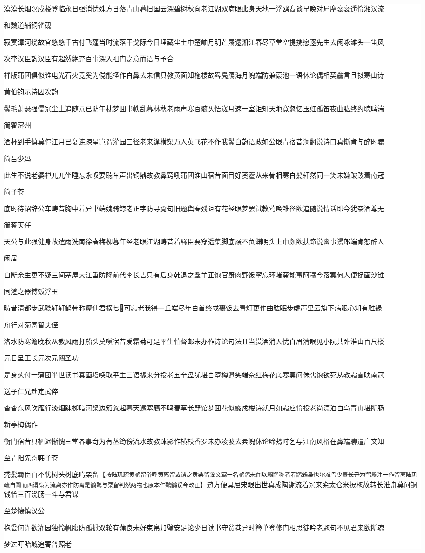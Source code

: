 漠漠长烟瞑戍楼登临永日强消忧殊方日落青山暮旧国云深碧树秋向老江湖双病眼此身天地一浮鸥髙谈早晚对犀麈衮衮遥怜湘汉流  

和魏道辅铜雀砚  

寂寞漳河绕故宫悠悠千古付飞蓬当时流落干戈际今日埋藏尘土中楚岫月明芒屩逺湘江春尽草堂空提携愿逐先生去闲咏滩头一笛风  

次李汉臣韵汉臣有超然絶弃百事深入祖门之意而语与予合  

禅版蒲团俱似谁电光石火竟奚为傥能径作白鼻去未信只教黄面知柂楼故畧鳬鴈海月魄端防兼葭池一语休论偶相契麤言且拟寒山诗  

黄伯钧示诗因次韵  

鬓毛萧瑟强儒冠尘土追随意已防午枕梦囬书帙乱暮林秋老雨声寒百骸乆悟嵗月速一室讵知天地寛忽忆玉虹孤笛夜曲肱终约聴鸣湍  

简翟宻州  

酒杯到手慎莫停江月已复连疎星岂谓灌园三径老来逢横槊万人英飞花不作我鬓白韵语政如公眼青宿昔澜翻说诗口真惭肯与醉时聴  

简吕少冯  

此生不说老婆禅兀兀坐睡忘永叹要聴车声出铜鼎故教鼻窍吼蒲团淮山宿昔面目好葵藿从来骨相寒白髪轩然同一笑未嫌跛跛着南冠  

简子苍  

底时待诏辞公车畴昔胸中着异书端媿骑鲸老正字防寻覔句旧题舆春残讵有花经眼梦罢试教莺唤雏径欲追随说情话即今犹奈酒尊无  

简蔡天任  

天公与此强健身故遣雨洗南徐春梅栁暮年经老眼江湖畴昔着羇臣要穿遥集脚底屐不负渊明头上巾颇欲扶笻说幽事漫郎端肯恕醉人  

闲居  

自断余生更不疑三间茅屋大江垂防降前代李长吉只有后身韩退之羣羊正饱官厨肉野饭寜忘环堵葵能事阿穰今落寞何人便捉画沙锥  

同澄之器博饭浮玉  

畴昔清都歩武聫轩轩鹤骨称癯仙君横七可忘老我得一丘端尽年白首终成裹饭去青灯更作曲肱眠歩虚声里云旗下病眼心知有胜縁  

舟行对菊寄智夫侄  

洛水防寒澹晚秋从教风雨打船头莫嗔宿昔爱霜菊可是平生怕督邮未办作诗论句法且当贳酒消人忧白眉清眼见小阮共卧淮山百尺楼  

元日呈王长元次元闗圣功  

是身乆付一蒲团半世读书真画墁唤取平生三语掾来分投老五辛盘犹堪白堕樽邉笑端奈红梅花底寒莫问侏儒饱欲死从教霜雪映南冠  

送子仁兄赴定武倅  

杳杳东风吹雁行淡烟踈栁暗河梁边笳忽起暮天逺塞鴈不鸣春草长野馆梦囬花似霰戍楼诗就月如霜应怜投老尚漂泊白鸟青山堪断肠  

新亭梅偶作  

衡门宿昔只栖迟惭愧三堂春事竒为有丛筠傍流水故教踈影作横枝香罗未办凌波去素魄休论啼鴂时乞与江南风格在鼻端聊遣广文知  

至青阳先寄韩子苍  

秃髪羇臣百不忧树头树底鸣栗留【`按陆玑疏黄鹂留俗呼黄离留或谓之黄栗留说文莺一名鹂鹠未闻以鷅鹠称者若鹠鷅枭也尔雅鸟少羙长丑为鹠鷅注一作留离陆玑疏自闗而西谓枭为流离亦作防离是鹠鷅与栗留判然两物也原本作鷅鹠误今改正`】逰方便具屈宋眼出世真成陶谢流着冠来籴太仓米捩柂故转长淮舟莫问铜钱恰三百浇肠一斗与君谋  

至楚懐慎汉公  

抱瓮何许欲灌园独怜帆腹防孤掀双轮有蒲良未好束帛加璧安足论少日读书守贫巷异时簮茟登修门相思徒吟老駞句不见君来欲断魂  

梦过盱眙城追寄普照老  

